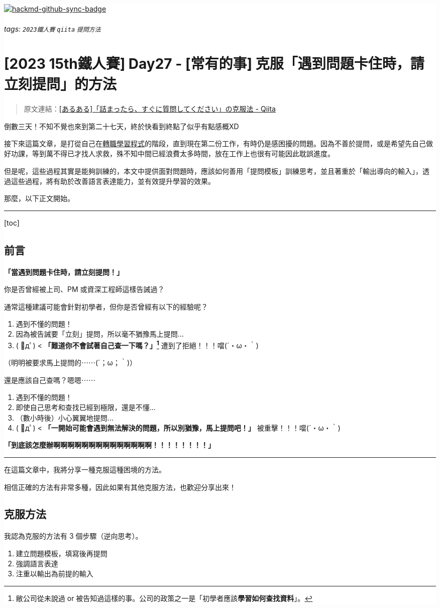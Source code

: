 [![hackmd-github-sync-badge](https://hackmd.io/x-6s2VH3Q5mACkGpPQm4ww/badge)](https://hackmd.io/x-6s2VH3Q5mACkGpPQm4ww)
###### tags: `2023鐵人賽` `qiita` `提問方法`
# [2023 15th鐵人賽] Day27 - [常有的事] 克服「遇到問題卡住時，請立刻提問」的方法

> 原文連結：[[あるある]「詰まったら、すぐに質問してください」の克服法 - Qiita](https://qiita.com/dev-tatsuya/items/bca386bc47322f22072a)

倒數三天！不知不覺也來到第二十七天，終於快看到終點了似乎有點感概XD

接下來這篇文章，是打從自己在[轉職學習程式](https://heidi-coding.medium.com/%E8%BD%89%E8%81%B7%E5%89%8D%E7%AB%AF%E5%B7%A5%E7%A8%8B%E5%B8%AB-lidemy-%E7%B5%90%E6%A5%AD%E5%BF%83%E5%BE%97%E8%88%87%E6%B1%82%E8%81%B7%E7%B8%BD%E7%B5%90-980644eb4f74)的階段，直到現在第二份工作，有時仍是感困擾的問題。因為不善於提問，或是希望先自己做好功課，等到萬不得已才找人求救，殊不知中間已經浪費太多時間，放在工作上也很有可能因此耽誤進度。

但是呢，這些過程其實是能夠訓練的，本文中提供面對問題時，應該如何善用「提問模板」訓練思考，並且著重於「輸出導向的輸入」，透過這些過程，將有助於改善語言表達能力，並有效提升學習的效果。

那麼，以下正文開始。

---

[toc]

## 前言

**「當遇到問題卡住時，請立刻提問！」**

你是否曾經被上司、PM 或資深工程師這樣告誡過？

通常這種建議可能會針對初學者，但你是否曾經有以下的經驗呢？

1. 遇到不懂的問題！
2. 因為被告誡要「立刻」提問，所以毫不猶豫馬上提問…
3. ( ﾟдﾟ) < **「難道你不會試著自己查一下嗎？」[^1]** 遭到了拒絕！！！噹(´・ω・｀)

（明明被要求馬上提問的⋯⋯(´；ω；｀)）

還是應該自己查嗎？嗯嗯⋯⋯

1. 遇到不懂的問題！
2. 即使自己思考和查找已經到極限，還是不懂…
3. （數小時後）小心翼翼地提問…
4. ( ﾟдﾟ) < **「一開始可能會遇到無法解決的問題，所以別猶豫，馬上提問吧！」** 被重擊！！！噹(´・ω・｀)

**「到底該怎麼辦啊啊啊啊啊啊啊啊啊啊啊啊啊啊！！！！！！！！」**

---

在這篇文章中，我將分享一種克服這種困境的方法。

相信正確的方法有非常多種，因此如果有其他克服方法，也歡迎分享出來！

## 克服方法

我認為克服的方法有 3 個步驟（逆向思考）。

1. 建立問題模板，填寫後再提問
2. 強調語言表達
3. 注重以輸出為前提的輸入


[^1]: 敝公司從未說過 or 被告知過這樣的事。公司的政策之一是「初學者應該**學習如何查找資料**」。